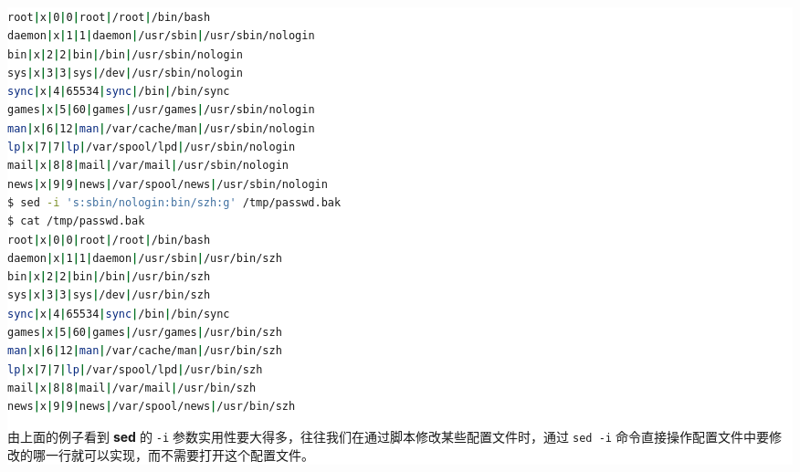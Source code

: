```bash
root|x|0|0|root|/root|/bin/bash
daemon|x|1|1|daemon|/usr/sbin|/usr/sbin/nologin
bin|x|2|2|bin|/bin|/usr/sbin/nologin
sys|x|3|3|sys|/dev|/usr/sbin/nologin
sync|x|4|65534|sync|/bin|/bin/sync
games|x|5|60|games|/usr/games|/usr/sbin/nologin
man|x|6|12|man|/var/cache/man|/usr/sbin/nologin
lp|x|7|7|lp|/var/spool/lpd|/usr/sbin/nologin
mail|x|8|8|mail|/var/mail|/usr/sbin/nologin
news|x|9|9|news|/var/spool/news|/usr/sbin/nologin
$ sed -i 's:sbin/nologin:bin/szh:g' /tmp/passwd.bak
$ cat /tmp/passwd.bak
root|x|0|0|root|/root|/bin/bash
daemon|x|1|1|daemon|/usr/sbin|/usr/bin/szh
bin|x|2|2|bin|/bin|/usr/bin/szh
sys|x|3|3|sys|/dev|/usr/bin/szh
sync|x|4|65534|sync|/bin|/bin/sync
games|x|5|60|games|/usr/games|/usr/bin/szh
man|x|6|12|man|/var/cache/man|/usr/bin/szh
lp|x|7|7|lp|/var/spool/lpd|/usr/bin/szh
mail|x|8|8|mail|/var/mail|/usr/bin/szh
news|x|9|9|news|/var/spool/news|/usr/bin/szh
```

由上面的例子看到 **sed** 的 `-i` 参数实用性要大得多，往往我们在通过脚本修改某些配置文件时，通过 `sed -i` 命令直接操作配置文件中要修改的哪一行就可以实现，而不需要打开这个配置文件。







